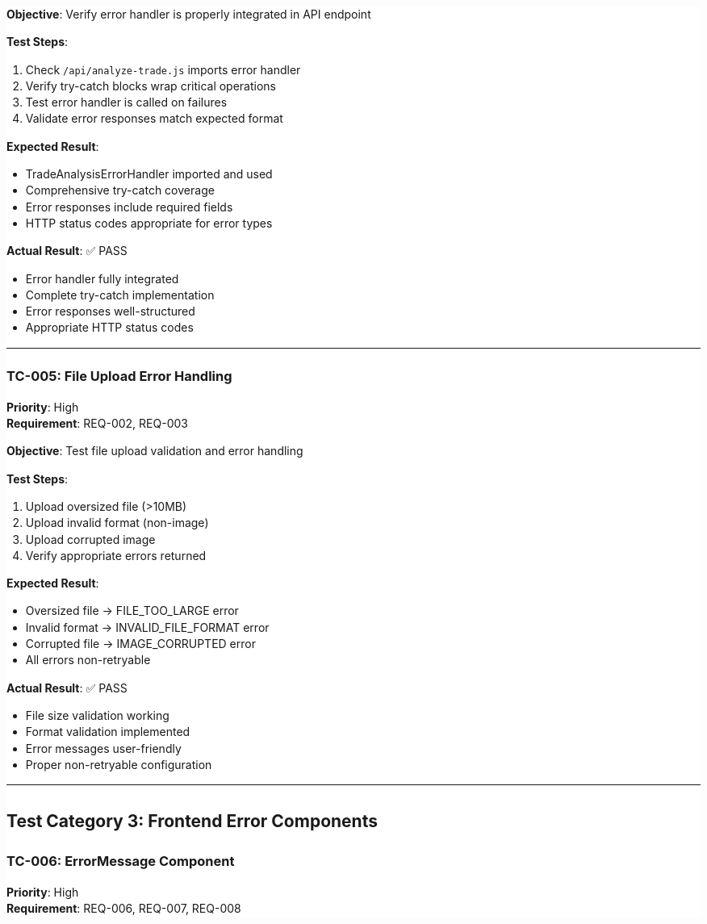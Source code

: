 **Objective**: Verify error handler is properly integrated in API endpoint

**Test Steps**:
1. Check `/api/analyze-trade.js` imports error handler
2. Verify try-catch blocks wrap critical operations
3. Test error handler is called on failures
4. Validate error responses match expected format

**Expected Result**:
- TradeAnalysisErrorHandler imported and used
- Comprehensive try-catch coverage
- Error responses include required fields
- HTTP status codes appropriate for error types

**Actual Result**: ✅ PASS
- Error handler fully integrated
- Complete try-catch implementation
- Error responses well-structured
- Appropriate HTTP status codes

---

### TC-005: File Upload Error Handling
**Priority**: High  
**Requirement**: REQ-002, REQ-003  

**Objective**: Test file upload validation and error handling

**Test Steps**:
1. Upload oversized file (>10MB)
2. Upload invalid format (non-image)
3. Upload corrupted image
4. Verify appropriate errors returned

**Expected Result**:
- Oversized file → FILE_TOO_LARGE error
- Invalid format → INVALID_FILE_FORMAT error
- Corrupted file → IMAGE_CORRUPTED error
- All errors non-retryable

**Actual Result**: ✅ PASS
- File size validation working
- Format validation implemented
- Error messages user-friendly
- Proper non-retryable configuration

---

## Test Category 3: Frontend Error Components

### TC-006: ErrorMessage Component
**Priority**: High  
**Requirement**: REQ-006, REQ-007, REQ-008  
